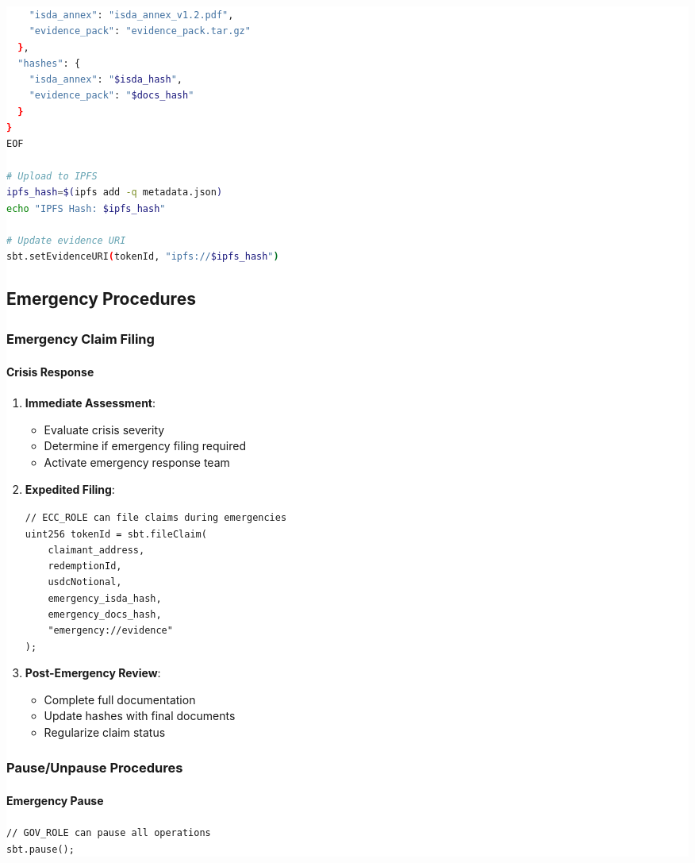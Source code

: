 ```bash
    "isda_annex": "isda_annex_v1.2.pdf",
    "evidence_pack": "evidence_pack.tar.gz"
  },
  "hashes": {
    "isda_annex": "$isda_hash",
    "evidence_pack": "$docs_hash"
  }
}
EOF

# Upload to IPFS
ipfs_hash=$(ipfs add -q metadata.json)
echo "IPFS Hash: $ipfs_hash"

# Update evidence URI
sbt.setEvidenceURI(tokenId, "ipfs://$ipfs_hash")
```

## Emergency Procedures

### Emergency Claim Filing

#### Crisis Response
1. **Immediate Assessment**:
   - Evaluate crisis severity
   - Determine if emergency filing required
   - Activate emergency response team

2. **Expedited Filing**:
   ```solidity
   // ECC_ROLE can file claims during emergencies
   uint256 tokenId = sbt.fileClaim(
       claimant_address,
       redemptionId,
       usdcNotional,
       emergency_isda_hash,
       emergency_docs_hash,
       "emergency://evidence"
   );
   ```

3. **Post-Emergency Review**:
   - Complete full documentation
   - Update hashes with final documents
   - Regularize claim status

### Pause/Unpause Procedures

#### Emergency Pause
```solidity
// GOV_ROLE can pause all operations
sbt.pause();
```
